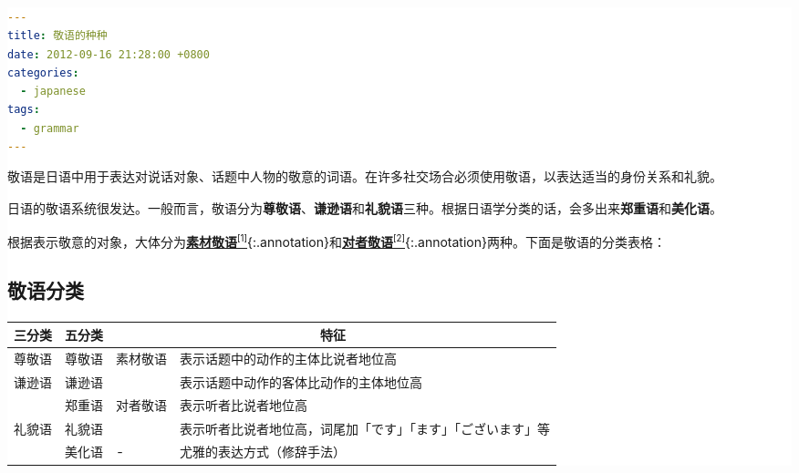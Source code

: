 ```yaml
---
title: 敬语的种种
date: 2012-09-16 21:28:00 +0800
categories:
  - japanese
tags:
  - grammar
---
```


敬语是日语中用于表达对说话对象、话题中人物的敬意的词语。在许多社交场合必须使用敬语，以表达适当的身份关系和礼貌。

日语的敬语系统很发达。一般而言，敬语分为**尊敬语**、**谦逊语**和**礼貌语**三种。根据日语学分类的话，会多出来**郑重语**和**美化语**。

根据表示敬意的对象，大体分为[**素材敬语**<sup><small>[1]</small></sup>](#note-1){:.annotation}和[**对者敬语**<sup><small>[2]</small></sup>](#note-2){:.annotation}两种。下面是敬语的分类表格：

## 敬语分类

<table class="table table-bordered">
  <thead>
    <tr>
      <th>三分类</th>
      <th>五分类</th>
      <th colspan="2">特征</th>
    </tr>
  </thead>
  <tbody>
    <tr>
      <td>尊敬语</td>
      <td>尊敬语</td>
      <td rowspan="2">素材敬语</td>
      <td>表示话题中的动作的主体比说者地位高</td>
    </tr>
    <tr>
      <td rowspan="2">谦逊语</td>
      <td>谦逊语</td>
      <td>表示话题中动作的客体比动作的主体地位高</td>
    </tr>
    <tr>
      <td>郑重语</td>
      <td rowspan="2">对者敬语</td>
      <td>表示听者比说者地位高</td>
    </tr>
    <tr>
      <td rowspan="2">礼貌语</td>
      <td>礼貌语</td>
      <td>表示听者比说者地位高，词尾加「<span class="lang_jp">です</span>」「<span class="lang_jp">ます</span>」「<span class="lang_jp">ございます</span>」等</td>
    </tr>
    <tr>
      <td>美化语</td>
      <td class="txt-c">-</td>
      <td>尤雅的表达方式（修辞手法）</td>
    </tr>
  </tbody>
</table>
